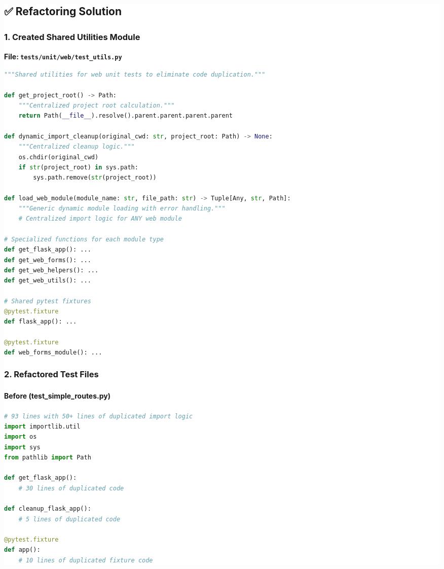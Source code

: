 
## ✅ **Refactoring Solution**

### **1. Created Shared Utilities Module**

**File: `tests/unit/web/test_utils.py`**

```python
"""Shared utilities for web unit tests to eliminate code duplication."""

def get_project_root() -> Path:
    """Centralized project root calculation."""
    return Path(__file__).resolve().parent.parent.parent.parent

def dynamic_import_cleanup(original_cwd: str, project_root: Path) -> None:
    """Centralized cleanup logic."""
    os.chdir(original_cwd)
    if str(project_root) in sys.path:
        sys.path.remove(str(project_root))

def load_web_module(module_name: str, file_path: str) -> Tuple[Any, str, Path]:
    """Generic dynamic module loading with error handling."""
    # Centralized import logic for ANY web module

# Specialized functions for each module type
def get_flask_app(): ...
def get_web_forms(): ...
def get_web_helpers(): ...
def get_web_utils(): ...

# Shared pytest fixtures
@pytest.fixture
def flask_app(): ...

@pytest.fixture
def web_forms_module(): ...
```

### **2. Refactored Test Files**

#### **Before (test_simple_routes.py)**
```python
# 93 lines with 50+ lines of duplicated import logic
import importlib.util
import os
import sys
from pathlib import Path

def get_flask_app():
    # 30 lines of duplicated code

def cleanup_flask_app():
    # 5 lines of duplicated code

@pytest.fixture
def app():
    # 10 lines of duplicated fixture code
```
